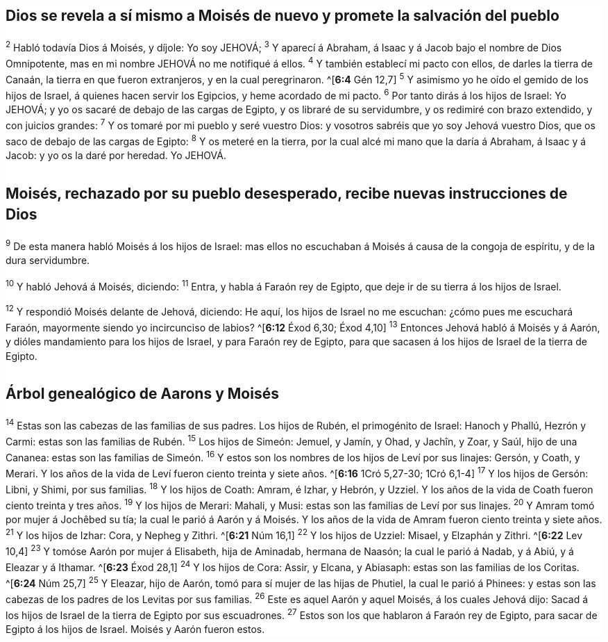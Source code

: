 
## Dios se revela a sí mismo a Moisés de nuevo y promete la salvación del pueblo
<sup>2</sup> Habló todavía Dios á Moisés, y díjole: Yo soy JEHOVÁ; <sup>3</sup> Y aparecí á Abraham, á Isaac y á Jacob bajo el nombre de Dios Omnipotente, mas en mi nombre JEHOVÁ no me notifiqué á ellos. <sup>4</sup> Y también establecí mi pacto con ellos, de darles la tierra de Canaán, la tierra en que fueron extranjeros, y en la cual peregrinaron. ^[**6:4** Gén 12,7] <sup>5</sup> Y asimismo yo he oído el gemido de los hijos de Israel, á quienes hacen servir los Egipcios, y heme acordado de mi pacto. <sup>6</sup> Por tanto dirás á los hijos de Israel: Yo JEHOVÁ; y yo os sacaré de debajo de las cargas de Egipto, y os libraré de su servidumbre, y os redimiré con brazo extendido, y con juicios grandes: <sup>7</sup> Y os tomaré por mi pueblo y seré vuestro Dios: y vosotros sabréis que yo soy Jehová vuestro Dios, que os saco de debajo de las cargas de Egipto: <sup>8</sup> Y os meteré en la tierra, por la cual alcé mi mano que la daría á Abraham, á Isaac y á Jacob: y yo os la daré por heredad. Yo JEHOVÁ. 


## Moisés, rechazado por su pueblo desesperado, recibe nuevas instrucciones de Dios
<sup>9</sup> De esta manera habló Moisés á los hijos de Israel: mas ellos no escuchaban á Moisés á causa de la congoja de espíritu, y de la dura servidumbre. 

<sup>10</sup> Y habló Jehová á Moisés, diciendo: <sup>11</sup> Entra, y habla á Faraón rey de Egipto, que deje ir de su tierra á los hijos de Israel. 

<sup>12</sup> Y respondió Moisés delante de Jehová, diciendo: He aquí, los hijos de Israel no me escuchan: ¿cómo pues me escuchará Faraón, mayormente siendo yo incircunciso de labios? ^[**6:12** Éxod 6,30; Éxod 4,10] <sup>13</sup> Entonces Jehová habló á Moisés y á Aarón, y dióles mandamiento para los hijos de Israel, y para Faraón rey de Egipto, para que sacasen á los hijos de Israel de la tierra de Egipto. 


## Árbol genealógico de Aarons y Moisés
<sup>14</sup> Estas son las cabezas de las familias de sus padres. Los hijos de Rubén, el primogénito de Israel: Hanoch y Phallú, Hezrón y Carmi: estas son las familias de Rubén. <sup>15</sup> Los hijos de Simeón: Jemuel, y Jamín, y Ohad, y Jachîn, y Zoar, y Saúl, hijo de una Cananea: estas son las familias de Simeón. <sup>16</sup> Y estos son los nombres de los hijos de Leví por sus linajes: Gersón, y Coath, y Merari. Y los años de la vida de Leví fueron ciento treinta y siete años. ^[**6:16** 1Cró 5,27-30; 1Cró 6,1-4] <sup>17</sup> Y los hijos de Gersón: Libni, y Shimi, por sus familias. <sup>18</sup> Y los hijos de Coath: Amram, é Izhar, y Hebrón, y Uzziel. Y los años de la vida de Coath fueron ciento treinta y tres años. <sup>19</sup> Y los hijos de Merari: Mahali, y Musi: estas son las familias de Leví por sus linajes. <sup>20</sup> Y Amram tomó por mujer á Jochêbed su tía; la cual le parió á Aarón y á Moisés. Y los años de la vida de Amram fueron ciento treinta y siete años. <sup>21</sup> Y los hijos de Izhar: Cora, y Nepheg y Zithri. ^[**6:21** Núm 16,1] <sup>22</sup> Y los hijos de Uzziel: Misael, y Elzaphán y Zithri. ^[**6:22** Lev 10,4] <sup>23</sup> Y tomóse Aarón por mujer á Elisabeth, hija de Aminadab, hermana de Naasón; la cual le parió á Nadab, y á Abiú, y á Eleazar y á Ithamar. ^[**6:23** Éxod 28,1] <sup>24</sup> Y los hijos de Cora: Assir, y Elcana, y Abiasaph: estas son las familias de los Coritas. ^[**6:24** Núm 25,7] <sup>25</sup> Y Eleazar, hijo de Aarón, tomó para sí mujer de las hijas de Phutiel, la cual le parió á Phinees: y estas son las cabezas de los padres de los Levitas por sus familias. <sup>26</sup> Este es aquel Aarón y aquel Moisés, á los cuales Jehová dijo: Sacad á los hijos de Israel de la tierra de Egipto por sus escuadrones. <sup>27</sup> Estos son los que hablaron á Faraón rey de Egipto, para sacar de Egipto á los hijos de Israel. Moisés y Aarón fueron estos. 
    